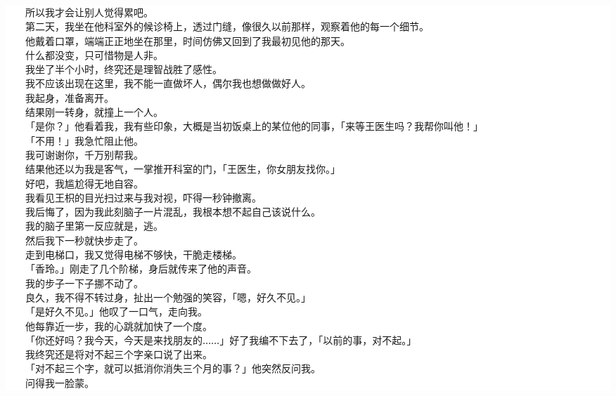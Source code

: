 &emsp;&emsp;所以我才会让别人觉得累吧。  
&emsp;&emsp;第二天，我坐在他科室外的候诊椅上，透过门缝，像很久以前那样，观察着他的每一个细节。  
&emsp;&emsp;他戴着口罩，端端正正地坐在那里，时间仿佛又回到了我最初见他的那天。  
&emsp;&emsp;什么都没变，只可惜物是人非。  
&emsp;&emsp;我坐了半个小时，终究还是理智战胜了感性。  
&emsp;&emsp;我不应该出现在这里，我不能一直做坏人，偶尔我也想做做好人。  
&emsp;&emsp;我起身，准备离开。  
&emsp;&emsp;结果刚一转身，就撞上一个人。  
&emsp;&emsp;「是你？」他看着我，我有些印象，大概是当初饭桌上的某位他的同事，「来等王医生吗？我帮你叫他！」  
&emsp;&emsp;「不用！」我急忙阻止他。  
&emsp;&emsp;我可谢谢你，千万别帮我。  
&emsp;&emsp;结果他还以为我是客气，一掌推开科室的门，「王医生，你女朋友找你。」  
&emsp;&emsp;好吧，我尴尬得无地自容。  
&emsp;&emsp;我看见王枳的目光扫过来与我对视，吓得一秒钟撤离。  
&emsp;&emsp;我后悔了，因为我此刻脑子一片混乱，我根本想不起自己该说什么。  
&emsp;&emsp;我的脑子里第一反应就是，逃。  
&emsp;&emsp;然后我下一秒就快步走了。  
&emsp;&emsp;走到电梯口，我又觉得电梯不够快，干脆走楼梯。  
&emsp;&emsp;「香玲。」刚走了几个阶梯，身后就传来了他的声音。  
&emsp;&emsp;我的步子一下子挪不动了。  
&emsp;&emsp;良久，我不得不转过身，扯出一个勉强的笑容，「嗯，好久不见。」  
&emsp;&emsp;「是好久不见。」他叹了一口气，走向我。  
&emsp;&emsp;他每靠近一步，我的心跳就加快了一个度。  
&emsp;&emsp;「你还好吗？我今天，今天是来找朋友的……」好了我编不下去了，「以前的事，对不起。」  
&emsp;&emsp;我终究还是将对不起三个字亲口说了出来。  
&emsp;&emsp;「对不起三个字，就可以抵消你消失三个月的事？」他突然反问我。  
&emsp;&emsp;问得我一脸蒙。  
